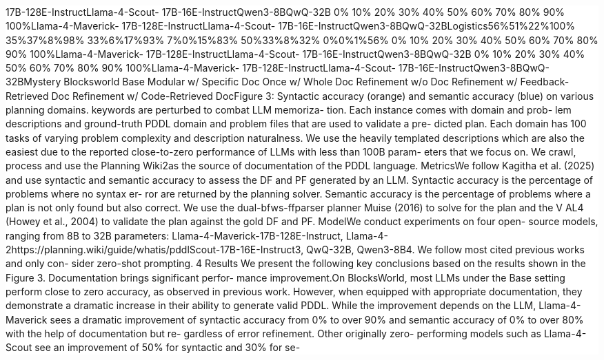 17B-128E-InstructLlama-4-Scout-
17B-16E-InstructQwen3-8BQwQ-32B
0% 10% 20% 30% 40% 50% 60% 70% 80% 90% 100%Llama-4-Maverick-
17B-128E-InstructLlama-4-Scout-
17B-16E-InstructQwen3-8BQwQ-32BLogistics56%51%22%100%
35%37%8%98%
33%6%17%93%
7%0%15%83%
50%33%8%32%
0%0%1%56%
0% 10% 20% 30% 40% 50% 60% 70% 80% 90% 100%Llama-4-Maverick-
17B-128E-InstructLlama-4-Scout-
17B-16E-InstructQwen3-8BQwQ-32B
0% 10% 20% 30% 40% 50% 60% 70% 80% 90% 100%Llama-4-Maverick-
17B-128E-InstructLlama-4-Scout-
17B-16E-InstructQwen3-8BQwQ-32BMystery Blocksworld
Base Modular w/ Specific Doc Once w/ Whole Doc Refinement w/o Doc Refinement w/ Feedback-Retrieved Doc Refinement w/ Code-Retrieved DocFigure 3: Syntactic accuracy (orange) and semantic accuracy (blue) on various planning domains.
keywords are perturbed to combat LLM memoriza-
tion. Each instance comes with domain and prob-
lem descriptions and ground-truth PDDL domain
and problem files that are used to validate a pre-
dicted plan. Each domain has 100 tasks of varying
problem complexity and description naturalness.
We use the heavily templated descriptions which
are also the easiest due to the reported close-to-zero
performance of LLMs with less than 100B param-
eters that we focus on. We crawl, process and use
the Planning Wiki2as the source of documentation
of the PDDL language.
MetricsWe follow Kagitha et al. (2025) and use
syntactic and semantic accuracy to assess the DF
and PF generated by an LLM. Syntactic accuracy
is the percentage of problems where no syntax er-
ror are returned by the planning solver. Semantic
accuracy is the percentage of problems where a
plan is not only found but also correct. We use the
dual-bfws-ffparser planner Muise (2016) to solve
for the plan and the V AL4 (Howey et al., 2004) to
validate the plan against the gold DF and PF.
ModelWe conduct experiments on four open-
source models, ranging from 8B to 32B parameters:
Llama-4-Maverick-17B-128E-Instruct, Llama-4-
2https://planning.wiki/guide/whatis/pddlScout-17B-16E-Instruct3, QwQ-32B, Qwen3-8B4.
We follow most cited previous works and only con-
sider zero-shot prompting.
4 Results
We present the following key conclusions based on
the results shown in the Figure 3.
Documentation brings significant perfor-
mance improvement.On BlocksWorld, most
LLMs under the Base setting perform close to zero
accuracy, as observed in previous work. However,
when equipped with appropriate documentation,
they demonstrate a dramatic increase in their ability
to generate valid PDDL. While the improvement
depends on the LLM, Llama-4-Maverick sees a
dramatic improvement of syntactic accuracy from
0% to over 90% and semantic accuracy of 0% to
over 80% with the help of documentation but re-
gardless of error refinement. Other originally zero-
performing models such as Llama-4-Scout see an
improvement of 50% for syntactic and 30% for se-
